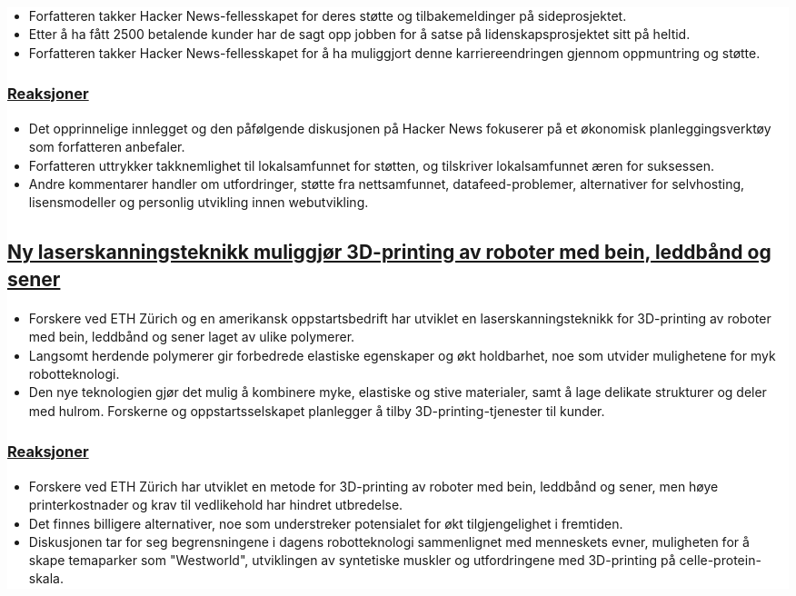 - Forfatteren takker Hacker News-fellesskapet for deres støtte og tilbakemeldinger på sideprosjektet.
- Etter å ha fått 2500 betalende kunder har de sagt opp jobben for å satse på lidenskapsprosjektet sitt på heltid.
- Forfatteren takker Hacker News-fellesskapet for å ha muliggjort denne karriereendringen gjennom oppmuntring og støtte.

### [Reaksjoner](https://news.ycombinator.com/item?id=38291452)

- Det opprinnelige innlegget og den påfølgende diskusjonen på Hacker News fokuserer på et økonomisk planleggingsverktøy som forfatteren anbefaler.
- Forfatteren uttrykker takknemlighet til lokalsamfunnet for støtten, og tilskriver lokalsamfunnet æren for suksessen.
- Andre kommentarer handler om utfordringer, støtte fra nettsamfunnet, datafeed-problemer, alternativer for selvhosting, lisensmodeller og personlig utvikling innen webutvikling.

## [Ny laserskanningsteknikk muliggjør 3D-printing av roboter med bein, leddbånd og sener](https://ethz.ch/en/news-and-events/eth-news/news/2023/11/printed-robots-with-bones-ligaments-and-tendons.html)

- Forskere ved ETH Zürich og en amerikansk oppstartsbedrift har utviklet en laserskanningsteknikk for 3D-printing av roboter med bein, leddbånd og sener laget av ulike polymerer.
- Langsomt herdende polymerer gir forbedrede elastiske egenskaper og økt holdbarhet, noe som utvider mulighetene for myk robotteknologi.
- Den nye teknologien gjør det mulig å kombinere myke, elastiske og stive materialer, samt å lage delikate strukturer og deler med hulrom. Forskerne og oppstartsselskapet planlegger å tilby 3D-printing-tjenester til kunder.

### [Reaksjoner](https://news.ycombinator.com/item?id=38288980)

- Forskere ved ETH Zürich har utviklet en metode for 3D-printing av roboter med bein, leddbånd og sener, men høye printerkostnader og krav til vedlikehold har hindret utbredelse.
- Det finnes billigere alternativer, noe som understreker potensialet for økt tilgjengelighet i fremtiden.
- Diskusjonen tar for seg begrensningene i dagens robotteknologi sammenlignet med menneskets evner, muligheten for å skape temaparker som "Westworld", utviklingen av syntetiske muskler og utfordringene med 3D-printing på celle-protein-skala.

<head>
  <meta property="og:title" content="Signal: Prioritering av personvern med begrensede ressurser" />
  <meta property="og:type" content="website" />
  <meta property="og:image" content="https://og.cho.sh/api/og/?title=Signal%3A%20Prioritering%20av%20personvern%20med%20begrensede%20ressurser&subheading=fredag%2017.%20november%202023%3A%20Sammendrag%20av%20Hacker%20News" />
</head>
